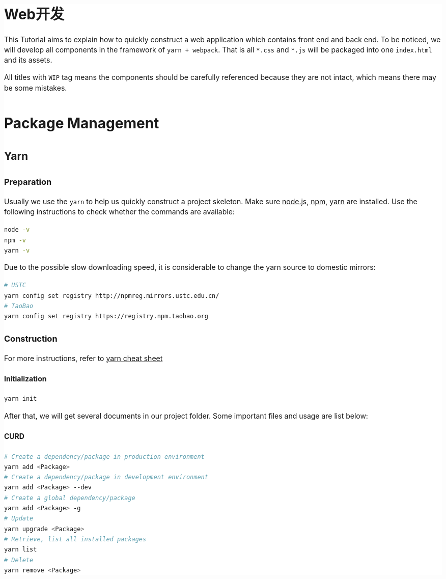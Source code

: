 # Web开发

This Tutorial aims to explain how to quickly construct a web application which contains front end and back end. To be noticed, we will develop all components in the framework of `yarn + webpack`. That is all `*.css` and `*.js` will be packaged into one `index.html` and its assets.

All titles with `WIP` tag means the components should be carefully referenced because they are not intact, which means there may be some mistakes.

# Package Management

## Yarn

### Preparation

Usually we use the `yarn` to help us quickly construct a project skeleton. Make sure [node.js, npm](https://nodejs.org/en/download/), [yarn](https://yarnpkg.com/lang/en/docs/install/#windows-stable) are installed. Use the following instructions to check whether the commands are available:

```sh
node -v
npm -v
yarn -v
```

Due to the possible slow downloading speed, it is considerable to change the yarn source to domestic mirrors:

```bash
# USTC
yarn config set registry http://npmreg.mirrors.ustc.edu.cn/
# TaoBao
yarn config set registry https://registry.npm.taobao.org
```

### Construction

For more instructions, refer to [yarn cheat sheet](https://devhints.io/yarn)

#### Initialization

```bash
yarn init
```

After that, we will get several documents in our project folder. Some important files and usage are list below:

#### CURD

```bash
# Create a dependency/package in production environment
yarn add <Package>
# Create a dependency/package in development environment
yarn add <Package> --dev
# Create a global dependency/package
yarn add <Package> -g
# Update
yarn upgrade <Package>
# Retrieve, list all installed packages
yarn list
# Delete
yarn remove <Package>
```

